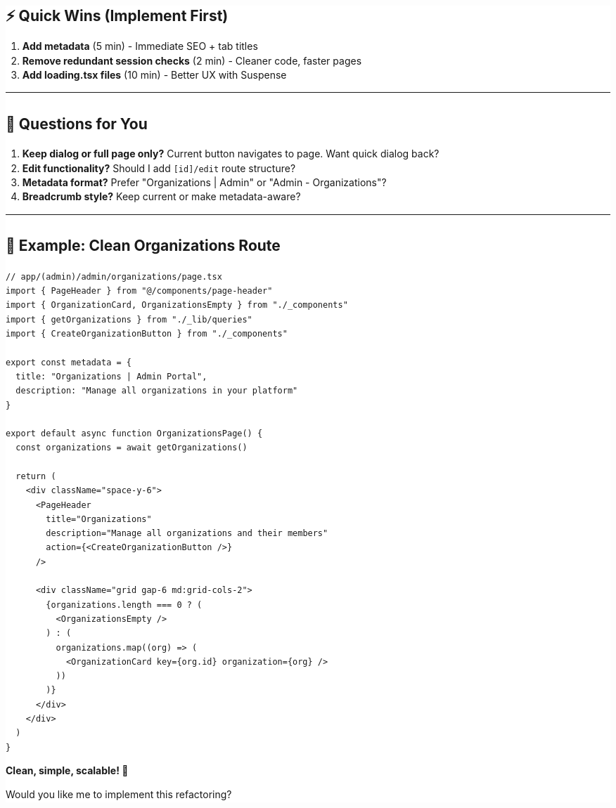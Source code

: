 
## ⚡ Quick Wins (Implement First)

1. **Add metadata** (5 min) - Immediate SEO + tab titles
2. **Remove redundant session checks** (2 min) - Cleaner code, faster pages
3. **Add loading.tsx files** (10 min) - Better UX with Suspense

---

## 🤔 Questions for You

1. **Keep dialog or full page only?** Current button navigates to page. Want quick dialog back?
2. **Edit functionality?** Should I add `[id]/edit` route structure?
3. **Metadata format?** Prefer "Organizations | Admin" or "Admin - Organizations"?
4. **Breadcrumb style?** Keep current or make metadata-aware?

---

## 🎨 Example: Clean Organizations Route

```tsx
// app/(admin)/admin/organizations/page.tsx
import { PageHeader } from "@/components/page-header"
import { OrganizationCard, OrganizationsEmpty } from "./_components"
import { getOrganizations } from "./_lib/queries"
import { CreateOrganizationButton } from "./_components"

export const metadata = {
  title: "Organizations | Admin Portal",
  description: "Manage all organizations in your platform"
}

export default async function OrganizationsPage() {
  const organizations = await getOrganizations()

  return (
    <div className="space-y-6">
      <PageHeader
        title="Organizations"
        description="Manage all organizations and their members"
        action={<CreateOrganizationButton />}
      />

      <div className="grid gap-6 md:grid-cols-2">
        {organizations.length === 0 ? (
          <OrganizationsEmpty />
        ) : (
          organizations.map((org) => (
            <OrganizationCard key={org.id} organization={org} />
          ))
        )}
      </div>
    </div>
  )
}
```

**Clean, simple, scalable! 🎉**

Would you like me to implement this refactoring?
